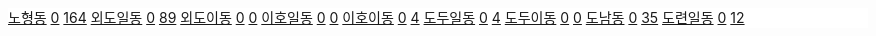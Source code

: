 
  <tr class="item">
    <td><a href="5011012200.html">노형동</a></td>
    <td><a href="5011012200.html">0</a></td>
    <td><a href="5011012200.html">164</a></td>
  </tr>
    

  <tr class="item">
    <td><a href="5011012300.html">외도일동</a></td>
    <td><a href="5011012300.html">0</a></td>
    <td><a href="5011012300.html">89</a></td>
  </tr>
    

  <tr class="item">
    <td><a href="5011012400.html">외도이동</a></td>
    <td><a href="5011012400.html">0</a></td>
    <td><a href="5011012400.html">0</a></td>
  </tr>
    

  <tr class="item">
    <td><a href="5011012500.html">이호일동</a></td>
    <td><a href="5011012500.html">0</a></td>
    <td><a href="5011012500.html">0</a></td>
  </tr>
    

  <tr class="item">
    <td><a href="5011012600.html">이호이동</a></td>
    <td><a href="5011012600.html">0</a></td>
    <td><a href="5011012600.html">4</a></td>
  </tr>
    

  <tr class="item">
    <td><a href="5011012700.html">도두일동</a></td>
    <td><a href="5011012700.html">0</a></td>
    <td><a href="5011012700.html">4</a></td>
  </tr>
    

  <tr class="item">
    <td><a href="5011012800.html">도두이동</a></td>
    <td><a href="5011012800.html">0</a></td>
    <td><a href="5011012800.html">0</a></td>
  </tr>
    

  <tr class="item">
    <td><a href="5011012900.html">도남동</a></td>
    <td><a href="5011012900.html">0</a></td>
    <td><a href="5011012900.html">35</a></td>
  </tr>
    

  <tr class="item">
    <td><a href="5011013000.html">도련일동</a></td>
    <td><a href="5011013000.html">0</a></td>
    <td><a href="5011013000.html">12</a></td>
  </tr>
    